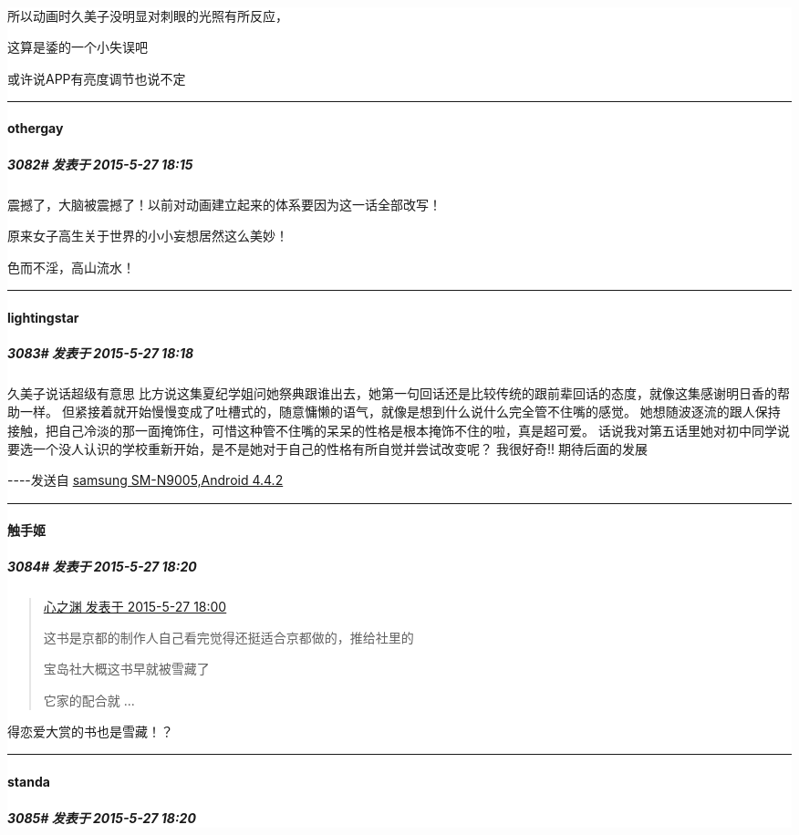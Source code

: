 所以动画时久美子没明显对刺眼的光照有所反应，

这算是鋈的一个小失误吧

或许说APP有亮度调节也说不定


-----

####  othergay  
##### 3082#       发表于 2015-5-27 18:15


震撼了，大脑被震撼了！以前对动画建立起来的体系要因为这一话全部改写！


原来女子高生关于世界的小小妄想居然这么美妙！


色而不淫，高山流水！


-----

####  lightingstar  
##### 3083#       发表于 2015-5-27 18:18


久美子说话超级有意思
比方说这集夏纪学姐问她祭典跟谁出去，她第一句回话还是比较传统的跟前辈回话的态度，就像这集感谢明日香的帮助一样。
但紧接着就开始慢慢变成了吐槽式的，随意慵懒的语气，就像是想到什么说什么完全管不住嘴的感觉。
她想随波逐流的跟人保持接触，把自己冷淡的那一面掩饰住，可惜这种管不住嘴的呆呆的性格是根本掩饰不住的啦，真是超可爱。
话说我对第五话里她对初中同学说要选一个没人认识的学校重新开始，是不是她对于自己的性格有所自觉并尝试改变呢？
我很好奇!! 期待后面的发展


----发送自 [samsung SM-N9005,Android 4.4.2](http://stage1.5j4m.com/?1.17)


-----

####  触手姬  
##### 3084#       发表于 2015-5-27 18:20


<blockquote><a href="httphttps://bbs.saraba1st.com/2b/forum.php?mod=redirect&amp;goto=findpost&amp;pid=29078793&amp;ptid=1085129" target="_blank">心之渊 发表于 2015-5-27 18:00</a>

这书是京都的制作人自己看完觉得还挺适合京都做的，推给社里的

宝岛社大概这书早就被雪藏了

它家的配合就 ...</blockquote>
得恋爱大赏的书也是雪藏！？


-----

####  standa  
##### 3085#       发表于 2015-5-27 18:20
